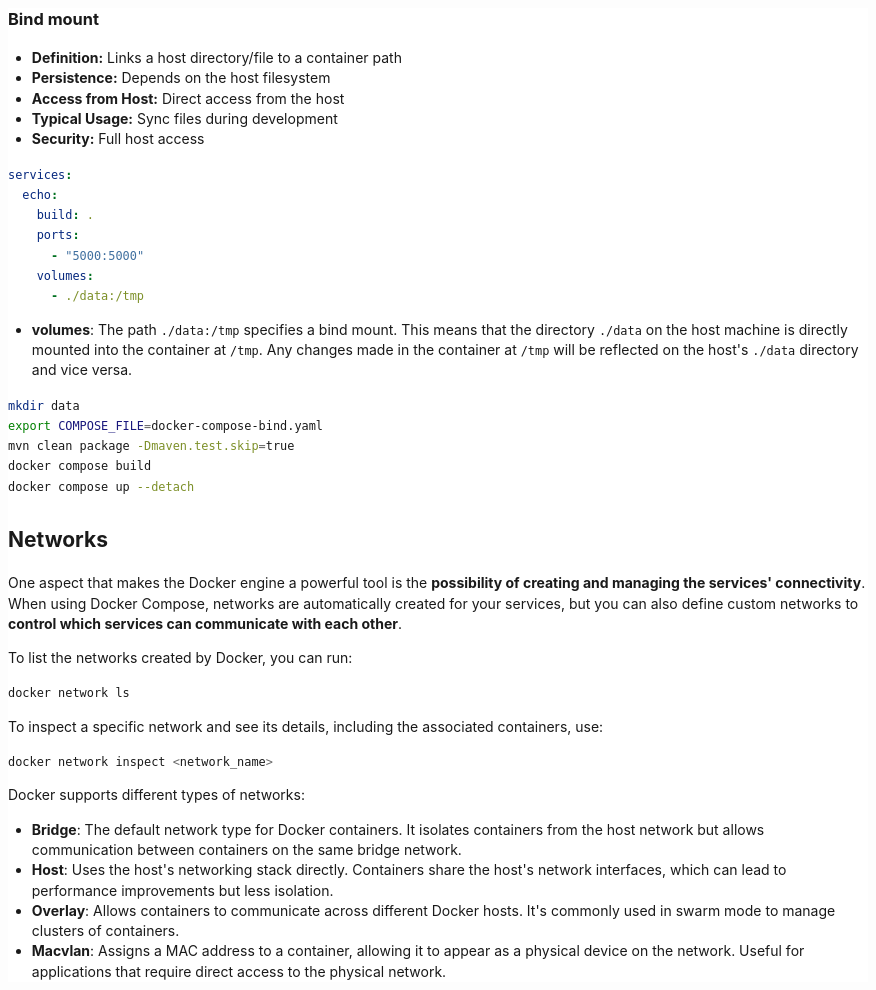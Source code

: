 ### Bind mount

- **Definition:** Links a host directory/file to a container path
- **Persistence:** Depends on the host filesystem
- **Access from Host:** Direct access from the host
- **Typical Usage:** Sync files during development
- **Security:** Full host access

```yaml
services:
  echo:
    build: .
    ports:
      - "5000:5000"
    volumes:
      - ./data:/tmp
```

- **volumes**: The path `./data:/tmp` specifies a bind mount. This means that the directory `./data` on the host machine is directly mounted into the container at `/tmp`. Any changes made in the container at `/tmp` will be reflected on the host's `./data` directory and vice versa.

```bash
mkdir data
export COMPOSE_FILE=docker-compose-bind.yaml
mvn clean package -Dmaven.test.skip=true
docker compose build
docker compose up --detach
```

## Networks
One aspect that makes the Docker engine a powerful tool is the **possibility of creating and managing the services' connectivity**. When using Docker Compose, networks are automatically created for your services, but you can also define custom networks to **control which services can communicate with each other**.

To list the networks created by Docker, you can run:

```bash
docker network ls
```

To inspect a specific network and see its details, including the associated containers, use:

```bash
docker network inspect <network_name>
```

Docker supports different types of networks:
- **Bridge**: The default network type for Docker containers. It isolates containers from the host network but allows communication between containers on the same bridge network.
- **Host**: Uses the host's networking stack directly. Containers share the host's network interfaces, which can lead to performance improvements but less isolation.
- **Overlay**: Allows containers to communicate across different Docker hosts. It's commonly used in swarm mode to manage clusters of containers.
- **Macvlan**: Assigns a MAC address to a container, allowing it to appear as a physical device on the network. Useful for applications that require direct access to the physical network.

